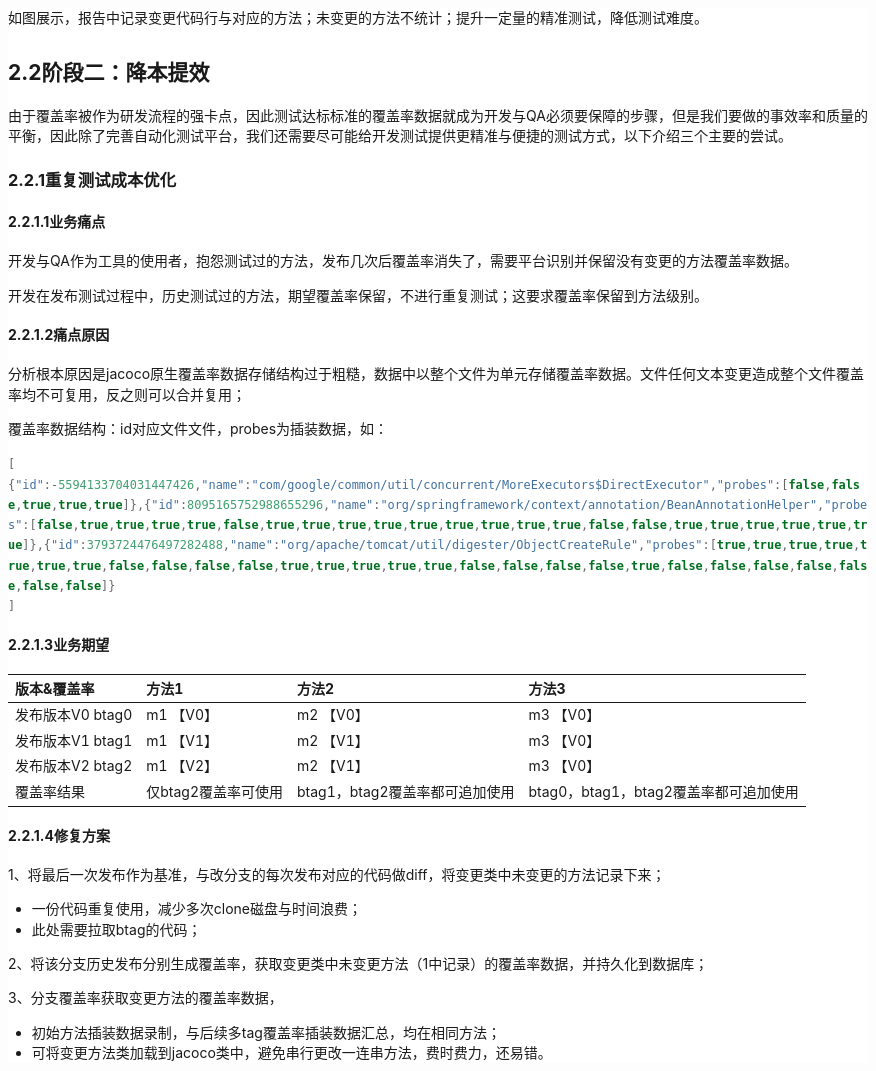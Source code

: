 如图展示，报告中记录变更代码行与对应的方法；未变更的方法不统计；提升一定量的精准测试，降低测试难度。

## 2.2阶段二：降本提效
由于覆盖率被作为研发流程的强卡点，因此测试达标标准的覆盖率数据就成为开发与QA必须要保障的步骤，但是我们要做的事效率和质量的平衡，因此除了完善自动化测试平台，我们还需要尽可能给开发测试提供更精准与便捷的测试方式，以下介绍三个主要的尝试。

### 2.2.1重复测试成本优化

#### 2.2.1.1业务痛点

开发与QA作为工具的使用者，抱怨测试过的方法，发布几次后覆盖率消失了，需要平台识别并保留没有变更的方法覆盖率数据。

开发在发布测试过程中，历史测试过的方法，期望覆盖率保留，不进行重复测试；这要求覆盖率保留到方法级别。

#### 2.2.1.2痛点原因

分析根本原因是jacoco原生覆盖率数据存储结构过于粗糙，数据中以整个文件为单元存储覆盖率数据。文件任何文本变更造成整个文件覆盖率均不可复用，反之则可以合并复用；

覆盖率数据结构：id对应文件文件，probes为插装数据，如：

```java
[
{"id":-5594133704031447426,"name":"com/google/common/util/concurrent/MoreExecutors$DirectExecutor","probes":[false,false,true,true,true]},{"id":8095165752988655296,"name":"org/springframework/context/annotation/BeanAnnotationHelper","probes":[false,true,true,true,true,false,true,true,true,true,true,true,true,true,true,false,false,true,true,true,true,true,true]},{"id":3793724476497282488,"name":"org/apache/tomcat/util/digester/ObjectCreateRule","probes":[true,true,true,true,true,true,true,false,false,false,false,true,true,true,true,true,false,false,false,false,true,false,false,false,false,false,false,false]}
]
```

#### 2.2.1.3业务期望

| 版本&覆盖率      | 方法1               | 方法2                          | 方法3                                 |
| :--------------- | :------------------ | :----------------------------- | :------------------------------------ |
| 发布版本V0 btag0 | m1 【V0】           | m2 【V0】                      | m3 【V0】                             |
| 发布版本V1 btag1 | m1 【V1】           | m2 【V1】                      | m3 【V0】                             |
| 发布版本V2 btag2 | m1 【V2】           | m2 【V1】                      | m3 【V0】                             |
| 覆盖率结果       | 仅btag2覆盖率可使用 | btag1，btag2覆盖率都可追加使用 | btag0，btag1，btag2覆盖率都可追加使用 |

#### 2.2.1.4修复方案

1、将最后一次发布作为基准，与改分支的每次发布对应的代码做diff，将变更类中未变更的方法记录下来；

- 一份代码重复使用，减少多次clone磁盘与时间浪费；
- 此处需要拉取btag的代码；

2、将该分支历史发布分别生成覆盖率，获取变更类中未变更方法（1中记录）的覆盖率数据，并持久化到数据库；

3、分支覆盖率获取变更方法的覆盖率数据，

- 初始方法插装数据录制，与后续多tag覆盖率插装数据汇总，均在相同方法；
- 可将变更方法类加载到jacoco类中，避免串行更改一连串方法，费时费力，还易错。
